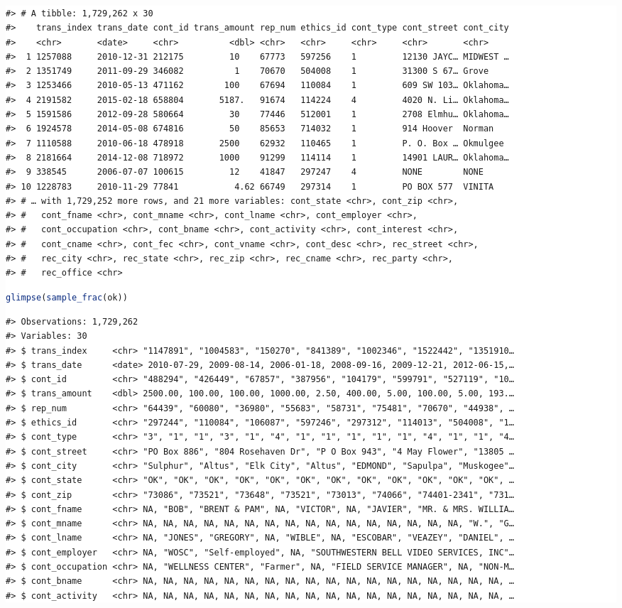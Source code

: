 ```
#> # A tibble: 1,729,262 x 30
#>    trans_index trans_date cont_id trans_amount rep_num ethics_id cont_type cont_street cont_city
#>    <chr>       <date>     <chr>          <dbl> <chr>   <chr>     <chr>     <chr>       <chr>    
#>  1 1257088     2010-12-31 212175         10    67773   597256    1         12130 JAYC… MIDWEST …
#>  2 1351749     2011-09-29 346082          1    70670   504008    1         31300 S 67… Grove    
#>  3 1253466     2010-05-13 471162        100    67694   110084    1         609 SW 103… Oklahoma…
#>  4 2191582     2015-02-18 658804       5187.   91674   114224    4         4020 N. Li… Oklahoma…
#>  5 1591586     2012-09-28 580664         30    77446   512001    1         2708 Elmhu… Oklahoma…
#>  6 1924578     2014-05-08 674816         50    85653   714032    1         914 Hoover  Norman   
#>  7 1110588     2010-06-18 478918       2500    62932   110465    1         P. O. Box … Okmulgee 
#>  8 2181664     2014-12-08 718972       1000    91299   114114    1         14901 LAUR… Oklahoma…
#>  9 338545      2006-07-07 100615         12    41847   297247    4         NONE        NONE     
#> 10 1228783     2010-11-29 77841           4.62 66749   297314    1         PO BOX 577  VINITA   
#> # … with 1,729,252 more rows, and 21 more variables: cont_state <chr>, cont_zip <chr>,
#> #   cont_fname <chr>, cont_mname <chr>, cont_lname <chr>, cont_employer <chr>,
#> #   cont_occupation <chr>, cont_bname <chr>, cont_activity <chr>, cont_interest <chr>,
#> #   cont_cname <chr>, cont_fec <chr>, cont_vname <chr>, cont_desc <chr>, rec_street <chr>,
#> #   rec_city <chr>, rec_state <chr>, rec_zip <chr>, rec_cname <chr>, rec_party <chr>,
#> #   rec_office <chr>
```

```r
glimpse(sample_frac(ok))
```

```
#> Observations: 1,729,262
#> Variables: 30
#> $ trans_index     <chr> "1147891", "1004583", "150270", "841389", "1002346", "1522442", "1351910…
#> $ trans_date      <date> 2010-07-29, 2009-08-14, 2006-01-18, 2008-09-16, 2009-12-21, 2012-06-15,…
#> $ cont_id         <chr> "488294", "426449", "67857", "387956", "104179", "599791", "527119", "10…
#> $ trans_amount    <dbl> 2500.00, 100.00, 100.00, 1000.00, 2.50, 400.00, 5.00, 100.00, 5.00, 193.…
#> $ rep_num         <chr> "64439", "60080", "36980", "55683", "58731", "75481", "70670", "44938", …
#> $ ethics_id       <chr> "297244", "110084", "106087", "597246", "297312", "114013", "504008", "1…
#> $ cont_type       <chr> "3", "1", "1", "3", "1", "4", "1", "1", "1", "1", "1", "4", "1", "1", "4…
#> $ cont_street     <chr> "PO Box 886", "804 Rosehaven Dr", "P O Box 943", "4 May Flower", "13805 …
#> $ cont_city       <chr> "Sulphur", "Altus", "Elk City", "Altus", "EDMOND", "Sapulpa", "Muskogee"…
#> $ cont_state      <chr> "OK", "OK", "OK", "OK", "OK", "OK", "OK", "OK", "OK", "OK", "OK", "OK", …
#> $ cont_zip        <chr> "73086", "73521", "73648", "73521", "73013", "74066", "74401-2341", "731…
#> $ cont_fname      <chr> NA, "BOB", "BRENT & PAM", NA, "VICTOR", NA, "JAVIER", "MR. & MRS. WILLIA…
#> $ cont_mname      <chr> NA, NA, NA, NA, NA, NA, NA, NA, NA, NA, NA, NA, NA, NA, NA, NA, "W.", "G…
#> $ cont_lname      <chr> NA, "JONES", "GREGORY", NA, "WIBLE", NA, "ESCOBAR", "VEAZEY", "DANIEL", …
#> $ cont_employer   <chr> NA, "WOSC", "Self-employed", NA, "SOUTHWESTERN BELL VIDEO SERVICES, INC"…
#> $ cont_occupation <chr> NA, "WELLNESS CENTER", "Farmer", NA, "FIELD SERVICE MANAGER", NA, "NON-M…
#> $ cont_bname      <chr> NA, NA, NA, NA, NA, NA, NA, NA, NA, NA, NA, NA, NA, NA, NA, NA, NA, NA, …
#> $ cont_activity   <chr> NA, NA, NA, NA, NA, NA, NA, NA, NA, NA, NA, NA, NA, NA, NA, NA, NA, NA, …
```